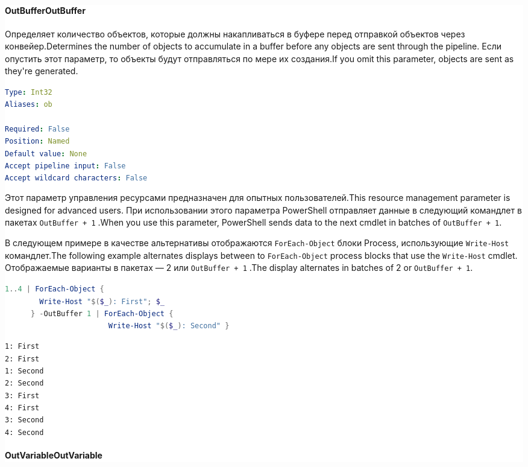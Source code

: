 #### <a name="outbuffer"></a><span data-ttu-id="d7310-209">OutBuffer</span><span class="sxs-lookup"><span data-stu-id="d7310-209">OutBuffer</span></span>

<span data-ttu-id="d7310-210">Определяет количество объектов, которые должны накапливаться в буфере перед отправкой объектов через конвейер.</span><span class="sxs-lookup"><span data-stu-id="d7310-210">Determines the number of objects to accumulate in a buffer before any objects are sent through the pipeline.</span></span> <span data-ttu-id="d7310-211">Если опустить этот параметр, то объекты будут отправляться по мере их создания.</span><span class="sxs-lookup"><span data-stu-id="d7310-211">If you omit this parameter, objects are sent as they're generated.</span></span>

```yaml
Type: Int32
Aliases: ob

Required: False
Position: Named
Default value: None
Accept pipeline input: False
Accept wildcard characters: False
```

<span data-ttu-id="d7310-212">Этот параметр управления ресурсами предназначен для опытных пользователей.</span><span class="sxs-lookup"><span data-stu-id="d7310-212">This resource management parameter is designed for advanced users.</span></span> <span data-ttu-id="d7310-213">При использовании этого параметра PowerShell отправляет данные в следующий командлет в пакетах `OutBuffer + 1` .</span><span class="sxs-lookup"><span data-stu-id="d7310-213">When you use this parameter, PowerShell sends data to the next cmdlet in batches of `OutBuffer + 1`.</span></span>

<span data-ttu-id="d7310-214">В следующем примере в качестве альтернативы отображаются `ForEach-Object` блоки Process, использующие `Write-Host` командлет.</span><span class="sxs-lookup"><span data-stu-id="d7310-214">The following example alternates displays between to `ForEach-Object` process blocks that use the `Write-Host` cmdlet.</span></span> <span data-ttu-id="d7310-215">Отображаемые варианты в пакетах — 2 или `OutBuffer + 1` .</span><span class="sxs-lookup"><span data-stu-id="d7310-215">The display alternates in batches of 2 or `OutBuffer + 1`.</span></span>

```powershell
1..4 | ForEach-Object {
        Write-Host "$($_): First"; $_
      } -OutBuffer 1 | ForEach-Object {
                        Write-Host "$($_): Second" }
```

```Output
1: First
2: First
1: Second
2: Second
3: First
4: First
3: Second
4: Second
```

#### <a name="outvariable"></a><span data-ttu-id="d7310-216">OutVariable</span><span class="sxs-lookup"><span data-stu-id="d7310-216">OutVariable</span></span>
